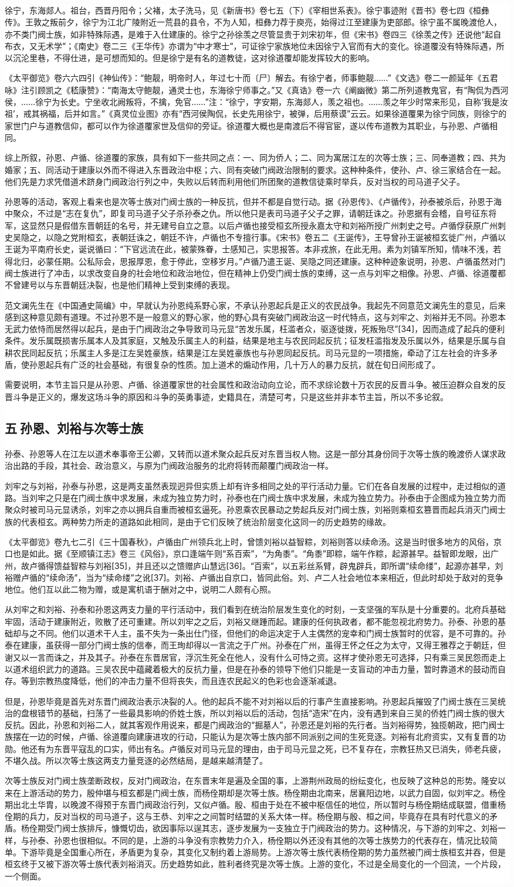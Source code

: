 徐宁，东海郯人。祖台，西晋丹阳令；父褚，太子洗马，见《新唐书》卷七五（下）《宰相世系表》。徐宁事迹附《晋书》卷七四《桓彝传》。王敦之叛前夕，徐宁为江北广陵附近一荒县的县令，不为人知，桓彝力荐于庾亮，始得过江至建康为吏部郎。徐宁虽不属晚渡伧人，亦不类门阀士族，如非特殊际遇，是难于入仕建康的。徐宁之孙徐羡之尽管显贵于刘宋初年，但《宋书》卷四三《徐羡之传》还说他“起自布衣，又无术学”；《南史》卷二三《王华传》亦谓为“中才寒士”，可证徐宁家族地位未因徐宁入官而有大的变化。徐道覆没有特殊际遇，所以沉沦里巷，不得仕进，是可想而知的。但是徐宁是有名的道教徒，这对徐道覆却能发挥较大的影响。

《太平御览》卷六六四引《神仙传》：“鲍靓，明帝时人，年过七十而〔尸〕解去。有徐宁者，师事鲍靓……”《文选》卷二一颜延年《五君咏》注引顾凯之《嵇康赞》：“南海太守鲍靓，通灵士也，东海徐宁师事之。”又《真诰》卷一六《阐幽微》第二所列道教鬼官，有“陶侃为西河侯，……徐宁为长史。宁坐收北阙叛将，不擒，免官……”注：“徐宁，字安期，东海郯人，羡之祖也。……羡之年少时常来形见，自称‘我是汝祖’，戒其祸福，后并如言。”《真灵位业图》亦有“西河侯陶侃，长史先用徐宁，被弹，后用蔡谟”云云。如果徐道覆果为徐宁同族，则徐宁的家世门户与道教信仰，都可以作为徐道覆家世及信仰的旁证。徐道覆大概也是南渡后不得官宦，遂以传布道教为其职业，与孙恩、卢循相同。

综上所叙，孙恩、卢循、徐道覆的家族，具有如下一些共同之点：一、同为侨人；二、同为寓居江左的次等士族；三、同奉道教；四、共为婚家；五、同活动于建康以外而不得进入东晋政治中枢；六、同有突破门阀政治限制的要求。这种种条件，使孙、卢、徐三家结合在一起。他们先是力求凭借道术跻身门阀政治行列之中，失败以后转而利用他们所团聚的道教信徒乘时举兵，反对当权的司马道子父子。

孙恩等的活动，客观上看来也是次等士族对门阀士族的一种反抗，但并不都是自觉行动。据《孙恩传》、《卢循传》，孙泰被杀后，孙恩于海中聚众，不过是“志在复仇”，即复司马道子父子杀孙泰之仇。所以他只是表司马道子父子之罪，请朝廷诛之。孙恩据有会稽，自号征东将军，这显然只是假借东晋朝廷的名号，并无建号自立之意。以后卢循也接受桓玄所授永嘉太守和刘裕所授广州刺史之号。卢循俘获原广州刺史吴隐之，以隐之党附桓玄，表朝廷诛之，朝廷不许，卢循也不专擅行事。《宋书》卷五二《王诞传》，王导曾孙王诞被桓玄徙广州，卢循以王诞为平南府长史，诞说循曰：“下官远流在此，被蒙殊眷，士感知己，实思报答。本非戎旅，在此无用。素为刘镇军所知，情味不浅，若得北归，必蒙任期。公私际会，思报厚恩，愈于停此，空移岁月。”卢循乃遣王诞、吴隐之同还建康。这种种迹象说明，孙恩、卢循虽然对门阀士族进行了冲击，以求改变自身的社会地位和政治地位，但在精神上仍受门阀士族的束缚，这一点与刘牢之相像。孙恩、卢循、徐道覆都不曾建号以与东晋朝廷决裂，也是他们精神上受到束缚的表现。

范文澜先生在《中国通史简编》中，早就认为孙恩纯系野心家，不承认孙恩起兵是正义的农民战争。我起先不同意范文澜先生的意见，后来感到这种意见颇有道理。不过孙恩不是一般意义的野心家，他的野心具有突破门阀政治这一时代特点，这与刘牢之、刘裕并无不同。孙恩本无武力依恃而居然得以起兵，是由于门阀政治之争导致司马元显“苦发乐属，枉滥者众，驱逐徙拨，死叛殆尽”[34]，因而造成了起兵的便利条件。发乐属既损害乐属本人及其家庭，又触及乐属主人的利益，结果是地主与农民同起反抗；征发枉滥指发及乐属以外，结果是乐属与自耕农民同起反抗；乐属主人多是江左吴姓豪族，结果是江左吴姓豪族也与孙恩同起反抗。司马元显的一项措施，牵动了江左社会的许多矛盾，使孙恩起兵有广泛的社会基础，有很复杂的性质。加上道术的煽动作用，几十万人的暴力反抗，就在旬日间形成了。

需要说明，本节主旨只是从孙恩、卢循、徐道覆家世的社会属性和政治动向立论，而不求综论数十万农民的反晋斗争。被压迫群众自发的反晋斗争是正义的，爆发这场斗争的原因和斗争的英勇事迹，史籍具在，清楚可考，只是这些并非本节主旨，所以不多论叙。

## 五 孙恩、刘裕与次等士族

孙泰、孙恩等人在江左以道术奉事帝王公卿，又转而以道术聚众起兵反对东晋当权人物。这是一部分其身份同于次等士族的晚渡侨人谋求政治出路的手段，其社会、政治意义，与原为门阀政治服务的北府将转而颠覆门阀政治一样。

刘牢之与刘裕，孙泰与孙恩，这是两支虽然表现迥异但实质上却有许多相同之处的平行活动力量。它们在各自发展的过程中，走过相似的道路。当刘牢之只是在门阀士族中求发展，未成为独立势力时，孙泰也在门阀士族中求发展，未成为独立势力。孙泰由于企图成为独立势力而聚众时被司马元显诱杀，刘牢之亦以拥兵自重而被桓玄逼死。孙恩乘农民暴动之势起兵反对门阀士族，刘裕则乘桓玄篡晋而起兵消灭门阀士族的代表桓玄。两种势力所走的道路如此相同，是由于它们反映了统治阶层变化这同一的历史趋势的缘故。

《太平御览》卷九七二引《三十国春秋》，卢循由广州领兵北上时，曾馈刘裕以益智粽，刘裕则答以续命汤。这是当时很多地方的风俗，京口也是如此。据《至顺镇江志》卷三《风俗》，京口逢端午则“系百索”，“为角黍”。“角黍”即粽，端午作粽，起源甚早。益智即龙眼，出广州，故卢循得馈益智粽与刘裕[35]，并且还以之馈赠庐山慧远[36]。“百索”，以五彩丝系臂，辟鬼辟兵，即所谓“续命缕”，起源亦甚早，刘裕赠卢循的“续命汤”，当为“续命缕”之讹[37]。刘裕、卢循出自京口，皆同此俗。刘、卢二人社会地位本来相近，但此时却处于敌对的竞争地位。他们互以此二物为赠，或是寓机语于酬对之中，说明二人颇有心照。

从刘牢之和刘裕、孙泰和孙恩这两支力量的平行活动中，我们看到在统治阶层发生变化的时刻，一支坚强的军队是十分重要的。北府兵基础牢固，活动于建康附近，败散了还可重建。所以刘牢之之后，刘裕又继踵而起。建康的任何执政者，都不能忽视北府势力。孙泰、孙恩的基础却与之不同。他们以道术干人主，虽不失为一条出仕门径，但他们的命运决定于人主偶然的宠幸和门阀士族暂时的优容，是不可靠的。孙泰在建康，虽获得一部分门阀士族的信奉，而王珣却得以一言流之于广州。孙泰在广州，虽得王怀之任之为太守，又得王雅荐之于朝廷，但谢又以一言而诛之，并及其子。孙泰在东晋居官，浮沉生死全在他人，没有什么可恃之资。这样才使孙恩无可选择，只有乘三吴民怨而走上以道术组织武力的道路。三吴农民中蕴藏着极大的反抗力量，但是在孙泰的领导下他们只能是一支盲动的冲击力量，暂时靠道术的鼓动而自存。等到宗教热度降低，他们的冲击力量不但将丧失，而且连农民起义的色彩也会逐渐减退。

但是，孙恩毕竟是首先对东晋门阀政治表示决裂的人。他的起兵不能不对刘裕以后的行事产生直接影响。孙恩起兵摧毁了门阀士族在三吴统治的盘根错节的基础，扫荡了一些最具影响的侨姓士族，所以刘裕以后的活动，包括“造宋”在内，没有遇到来自三吴的侨姓门阀士族的很大反抗。因此，孙恩和刘裕二人，就其客观作用说来，都是门阀政治的“掘墓人”，孙恩还是刘裕的先行者。当刘裕得势，独揽朝政，把门阀士族摆在一边的时候，卢循、徐道覆向建康进攻的行动，只能认为是次等士族内部不同派别之间的生死竞逐。刘裕有北府资实，又有复晋的功勋。他还有为东晋平寇乱的口实，师出有名。卢循反对司马元显的理由，由于司马元显之死，已不复存在，宗教狂热又已消失，师老兵疲，不堪久战。所以次等士族这两支力量竞逐的必然结局，是越来越清楚了。

次等士族反对门阀士族垄断政权，反对门阀政治，在东晋末年是遍及全国的事，上游荆州政局的纷纭变化，也反映了这种总的形势。隆安以来在上游活动的势力，殷仲堪与桓玄都是门阀士族，而杨佺期却是次等士族。杨佺期由北南来，居襄阳边地，以武力自固，似刘牢之。杨佺期出北土华胄，以晚渡不得预于东晋门阀政治行列，又似卢循。殷、桓由于处在不被中枢信任的地位，所以暂时与杨佺期结成联盟，借重杨佺期的兵力，反对当权的司马道子，这与王恭、刘牢之之间暂时结盟的关系大体一样。杨佺期与殷、桓之间，毕竟存在具有时代意义的矛盾。杨佺期受门阀士族排斥，慷慨切齿，欲因事际以逞其志，逐步发展为一支独立于门阀政治的势力。这种情况，与下游的刘牢之、刘裕一样，与孙泰、孙恩也很相似。不同的是，上游的斗争没有宗教势力介入，杨佺期以外还没有其他的次等士族势力的代表存在，情况比较简单。下游毕竟是全国重心所在，矛盾更为复杂，其变化又制约着上游局势。上游次等士族代表杨佺期的势力虽然被门阀士族桓玄并吞，但是桓玄终于又被下游次等士族代表刘裕消灭。历史趋势如此，胜利者终究是次等士族。上游的变化，不过是全局变化的一个回流，一个片段，一个侧面。
